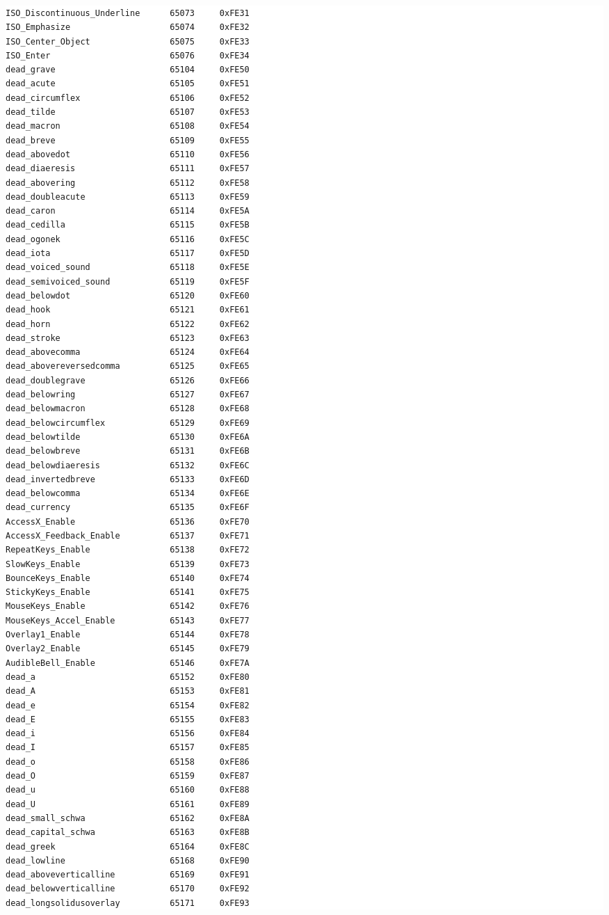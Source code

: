     ISO_Discontinuous_Underline      65073     0xFE31
    ISO_Emphasize                    65074     0xFE32
    ISO_Center_Object                65075     0xFE33
    ISO_Enter                        65076     0xFE34
    dead_grave                       65104     0xFE50
    dead_acute                       65105     0xFE51
    dead_circumflex                  65106     0xFE52
    dead_tilde                       65107     0xFE53
    dead_macron                      65108     0xFE54
    dead_breve                       65109     0xFE55
    dead_abovedot                    65110     0xFE56
    dead_diaeresis                   65111     0xFE57
    dead_abovering                   65112     0xFE58
    dead_doubleacute                 65113     0xFE59
    dead_caron                       65114     0xFE5A
    dead_cedilla                     65115     0xFE5B
    dead_ogonek                      65116     0xFE5C
    dead_iota                        65117     0xFE5D
    dead_voiced_sound                65118     0xFE5E
    dead_semivoiced_sound            65119     0xFE5F
    dead_belowdot                    65120     0xFE60
    dead_hook                        65121     0xFE61
    dead_horn                        65122     0xFE62
    dead_stroke                      65123     0xFE63
    dead_abovecomma                  65124     0xFE64
    dead_abovereversedcomma          65125     0xFE65
    dead_doublegrave                 65126     0xFE66
    dead_belowring                   65127     0xFE67
    dead_belowmacron                 65128     0xFE68
    dead_belowcircumflex             65129     0xFE69
    dead_belowtilde                  65130     0xFE6A
    dead_belowbreve                  65131     0xFE6B
    dead_belowdiaeresis              65132     0xFE6C
    dead_invertedbreve               65133     0xFE6D
    dead_belowcomma                  65134     0xFE6E
    dead_currency                    65135     0xFE6F
    AccessX_Enable                   65136     0xFE70
    AccessX_Feedback_Enable          65137     0xFE71
    RepeatKeys_Enable                65138     0xFE72
    SlowKeys_Enable                  65139     0xFE73
    BounceKeys_Enable                65140     0xFE74
    StickyKeys_Enable                65141     0xFE75
    MouseKeys_Enable                 65142     0xFE76
    MouseKeys_Accel_Enable           65143     0xFE77
    Overlay1_Enable                  65144     0xFE78
    Overlay2_Enable                  65145     0xFE79
    AudibleBell_Enable               65146     0xFE7A
    dead_a                           65152     0xFE80
    dead_A                           65153     0xFE81
    dead_e                           65154     0xFE82
    dead_E                           65155     0xFE83
    dead_i                           65156     0xFE84
    dead_I                           65157     0xFE85
    dead_o                           65158     0xFE86
    dead_O                           65159     0xFE87
    dead_u                           65160     0xFE88
    dead_U                           65161     0xFE89
    dead_small_schwa                 65162     0xFE8A
    dead_capital_schwa               65163     0xFE8B
    dead_greek                       65164     0xFE8C
    dead_lowline                     65168     0xFE90
    dead_aboveverticalline           65169     0xFE91
    dead_belowverticalline           65170     0xFE92
    dead_longsolidusoverlay          65171     0xFE93
